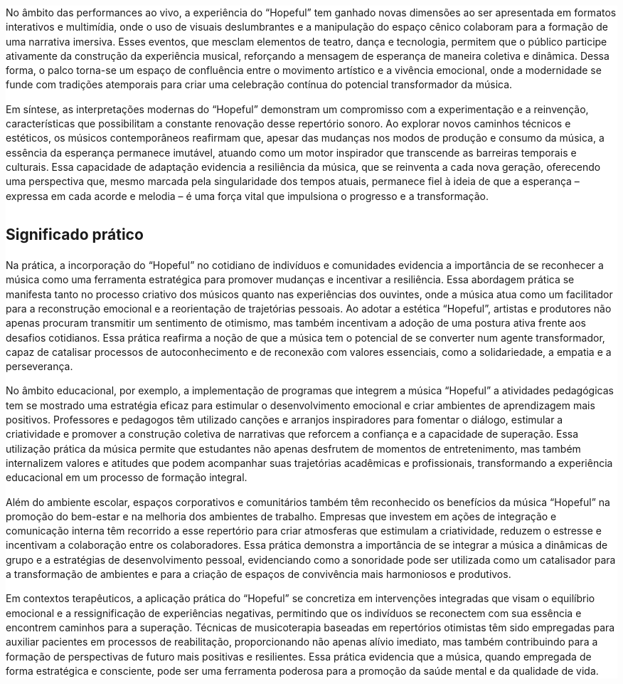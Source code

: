 No âmbito das performances ao vivo, a experiência do “Hopeful” tem ganhado novas dimensões ao ser apresentada em formatos interativos e multimídia, onde o uso de visuais deslumbrantes e a manipulação do espaço cênico colaboram para a formação de uma narrativa imersiva. Esses eventos, que mesclam elementos de teatro, dança e tecnologia, permitem que o público participe ativamente da construção da experiência musical, reforçando a mensagem de esperança de maneira coletiva e dinâmica. Dessa forma, o palco torna-se um espaço de confluência entre o movimento artístico e a vivência emocional, onde a modernidade se funde com tradições atemporais para criar uma celebração contínua do potencial transformador da música.  

Em síntese, as interpretações modernas do “Hopeful” demonstram um compromisso com a experimentação e a reinvenção, características que possibilitam a constante renovação desse repertório sonoro. Ao explorar novos caminhos técnicos e estéticos, os músicos contemporâneos reafirmam que, apesar das mudanças nos modos de produção e consumo da música, a essência da esperança permanece imutável, atuando como um motor inspirador que transcende as barreiras temporais e culturais. Essa capacidade de adaptação evidencia a resiliência da música, que se reinventa a cada nova geração, oferecendo uma perspectiva que, mesmo marcada pela singularidade dos tempos atuais, permanece fiel à ideia de que a esperança – expressa em cada acorde e melodia – é uma força vital que impulsiona o progresso e a transformação.


## Significado prático

Na prática, a incorporação do “Hopeful” no cotidiano de indivíduos e comunidades evidencia a importância de se reconhecer a música como uma ferramenta estratégica para promover mudanças e incentivar a resiliência. Essa abordagem prática se manifesta tanto no processo criativo dos músicos quanto nas experiências dos ouvintes, onde a música atua como um facilitador para a reconstrução emocional e a reorientação de trajetórias pessoais. Ao adotar a estética “Hopeful”, artistas e produtores não apenas procuram transmitir um sentimento de otimismo, mas também incentivam a adoção de uma postura ativa frente aos desafios cotidianos. Essa prática reafirma a noção de que a música tem o potencial de se converter num agente transformador, capaz de catalisar processos de autoconhecimento e de reconexão com valores essenciais, como a solidariedade, a empatia e a perseverança.

No âmbito educacional, por exemplo, a implementação de programas que integrem a música “Hopeful” a atividades pedagógicas tem se mostrado uma estratégia eficaz para estimular o desenvolvimento emocional e criar ambientes de aprendizagem mais positivos. Professores e pedagogos têm utilizado canções e arranjos inspiradores para fomentar o diálogo, estimular a criatividade e promover a construção coletiva de narrativas que reforcem a confiança e a capacidade de superação. Essa utilização prática da música permite que estudantes não apenas desfrutem de momentos de entretenimento, mas também internalizem valores e atitudes que podem acompanhar suas trajetórias acadêmicas e profissionais, transformando a experiência educacional em um processo de formação integral.  

Além do ambiente escolar, espaços corporativos e comunitários também têm reconhecido os benefícios da música “Hopeful” na promoção do bem-estar e na melhoria dos ambientes de trabalho. Empresas que investem em ações de integração e comunicação interna têm recorrido a esse repertório para criar atmosferas que estimulam a criatividade, reduzem o estresse e incentivam a colaboração entre os colaboradores. Essa prática demonstra a importância de se integrar a música a dinâmicas de grupo e a estratégias de desenvolvimento pessoal, evidenciando como a sonoridade pode ser utilizada como um catalisador para a transformação de ambientes e para a criação de espaços de convivência mais harmoniosos e produtivos.  

Em contextos terapêuticos, a aplicação prática do “Hopeful” se concretiza em intervenções integradas que visam o equilíbrio emocional e a ressignificação de experiências negativas, permitindo que os indivíduos se reconectem com sua essência e encontrem caminhos para a superação. Técnicas de musicoterapia baseadas em repertórios otimistas têm sido empregadas para auxiliar pacientes em processos de reabilitação, proporcionando não apenas alívio imediato, mas também contribuindo para a formação de perspectivas de futuro mais positivas e resilientes. Essa prática evidencia que a música, quando empregada de forma estratégica e consciente, pode ser uma ferramenta poderosa para a promoção da saúde mental e da qualidade de vida.  
